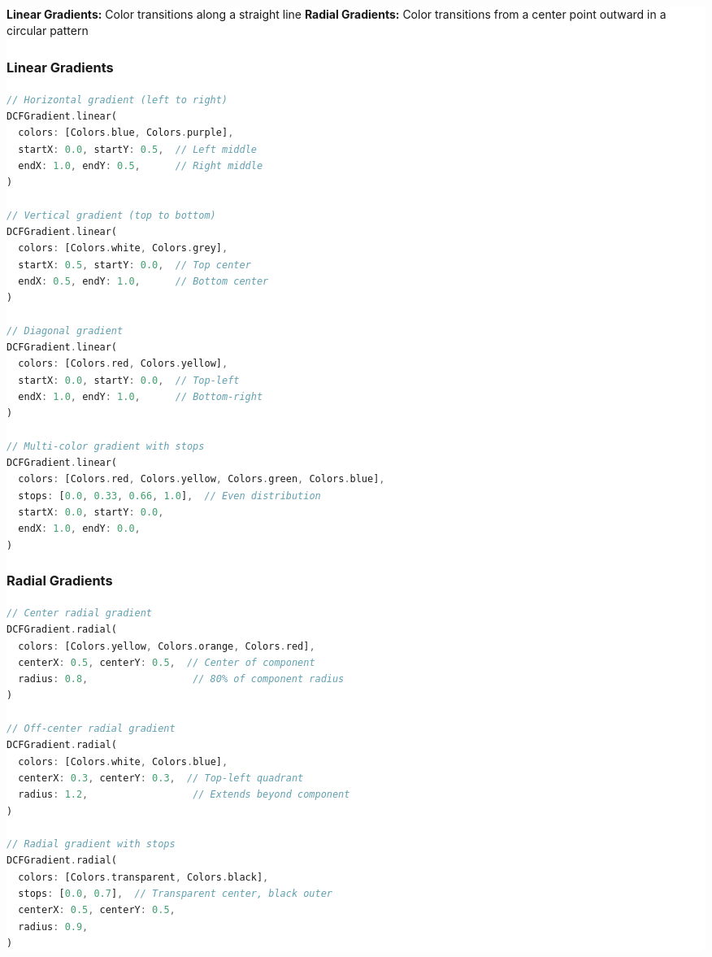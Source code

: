 **Linear Gradients:** Color transitions along a straight line
**Radial Gradients:** Color transitions from a center point outward in a circular pattern

### Linear Gradients

```dart
// Horizontal gradient (left to right)
DCFGradient.linear(
  colors: [Colors.blue, Colors.purple],
  startX: 0.0, startY: 0.5,  // Left middle
  endX: 1.0, endY: 0.5,      // Right middle
)

// Vertical gradient (top to bottom)
DCFGradient.linear(
  colors: [Colors.white, Colors.grey],
  startX: 0.5, startY: 0.0,  // Top center
  endX: 0.5, endY: 1.0,      // Bottom center
)

// Diagonal gradient
DCFGradient.linear(
  colors: [Colors.red, Colors.yellow],
  startX: 0.0, startY: 0.0,  // Top-left
  endX: 1.0, endY: 1.0,      // Bottom-right
)

// Multi-color gradient with stops
DCFGradient.linear(
  colors: [Colors.red, Colors.yellow, Colors.green, Colors.blue],
  stops: [0.0, 0.33, 0.66, 1.0],  // Even distribution
  startX: 0.0, startY: 0.0,
  endX: 1.0, endY: 0.0,
)
```

### Radial Gradients

```dart
// Center radial gradient
DCFGradient.radial(
  colors: [Colors.yellow, Colors.orange, Colors.red],
  centerX: 0.5, centerY: 0.5,  // Center of component
  radius: 0.8,                  // 80% of component radius
)

// Off-center radial gradient
DCFGradient.radial(
  colors: [Colors.white, Colors.blue],
  centerX: 0.3, centerY: 0.3,  // Top-left quadrant
  radius: 1.2,                  // Extends beyond component
)

// Radial gradient with stops
DCFGradient.radial(
  colors: [Colors.transparent, Colors.black],
  stops: [0.0, 0.7],  // Transparent center, black outer
  centerX: 0.5, centerY: 0.5,
  radius: 0.9,
)
```
